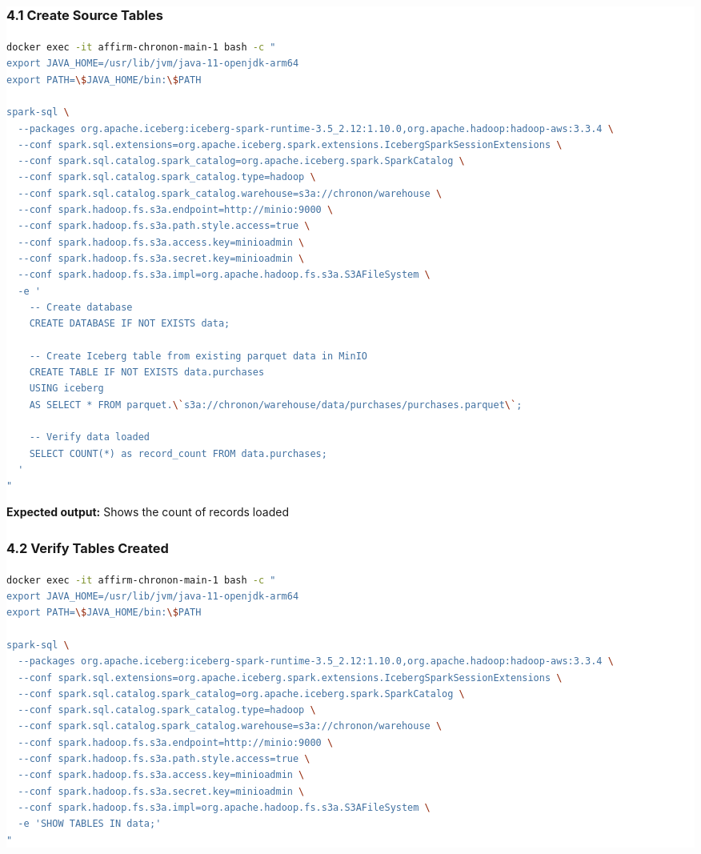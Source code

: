 ### 4.1 Create Source Tables

```bash
docker exec -it affirm-chronon-main-1 bash -c "
export JAVA_HOME=/usr/lib/jvm/java-11-openjdk-arm64
export PATH=\$JAVA_HOME/bin:\$PATH

spark-sql \
  --packages org.apache.iceberg:iceberg-spark-runtime-3.5_2.12:1.10.0,org.apache.hadoop:hadoop-aws:3.3.4 \
  --conf spark.sql.extensions=org.apache.iceberg.spark.extensions.IcebergSparkSessionExtensions \
  --conf spark.sql.catalog.spark_catalog=org.apache.iceberg.spark.SparkCatalog \
  --conf spark.sql.catalog.spark_catalog.type=hadoop \
  --conf spark.sql.catalog.spark_catalog.warehouse=s3a://chronon/warehouse \
  --conf spark.hadoop.fs.s3a.endpoint=http://minio:9000 \
  --conf spark.hadoop.fs.s3a.path.style.access=true \
  --conf spark.hadoop.fs.s3a.access.key=minioadmin \
  --conf spark.hadoop.fs.s3a.secret.key=minioadmin \
  --conf spark.hadoop.fs.s3a.impl=org.apache.hadoop.fs.s3a.S3AFileSystem \
  -e '
    -- Create database
    CREATE DATABASE IF NOT EXISTS data;
    
    -- Create Iceberg table from existing parquet data in MinIO
    CREATE TABLE IF NOT EXISTS data.purchases 
    USING iceberg 
    AS SELECT * FROM parquet.\`s3a://chronon/warehouse/data/purchases/purchases.parquet\`;
    
    -- Verify data loaded
    SELECT COUNT(*) as record_count FROM data.purchases;
  '
"
```

**Expected output:** Shows the count of records loaded

### 4.2 Verify Tables Created

```bash
docker exec -it affirm-chronon-main-1 bash -c "
export JAVA_HOME=/usr/lib/jvm/java-11-openjdk-arm64
export PATH=\$JAVA_HOME/bin:\$PATH

spark-sql \
  --packages org.apache.iceberg:iceberg-spark-runtime-3.5_2.12:1.10.0,org.apache.hadoop:hadoop-aws:3.3.4 \
  --conf spark.sql.extensions=org.apache.iceberg.spark.extensions.IcebergSparkSessionExtensions \
  --conf spark.sql.catalog.spark_catalog=org.apache.iceberg.spark.SparkCatalog \
  --conf spark.sql.catalog.spark_catalog.type=hadoop \
  --conf spark.sql.catalog.spark_catalog.warehouse=s3a://chronon/warehouse \
  --conf spark.hadoop.fs.s3a.endpoint=http://minio:9000 \
  --conf spark.hadoop.fs.s3a.path.style.access=true \
  --conf spark.hadoop.fs.s3a.access.key=minioadmin \
  --conf spark.hadoop.fs.s3a.secret.key=minioadmin \
  --conf spark.hadoop.fs.s3a.impl=org.apache.hadoop.fs.s3a.S3AFileSystem \
  -e 'SHOW TABLES IN data;'
"
```

